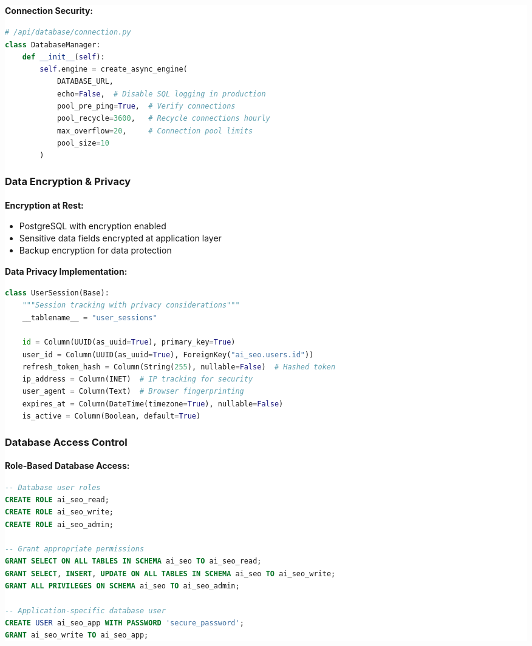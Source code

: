 **Connection Security:**
```python
# /api/database/connection.py
class DatabaseManager:
    def __init__(self):
        self.engine = create_async_engine(
            DATABASE_URL,
            echo=False,  # Disable SQL logging in production
            pool_pre_ping=True,  # Verify connections
            pool_recycle=3600,   # Recycle connections hourly
            max_overflow=20,     # Connection pool limits
            pool_size=10
        )
```

### Data Encryption & Privacy

**Encryption at Rest:**
- PostgreSQL with encryption enabled
- Sensitive data fields encrypted at application layer
- Backup encryption for data protection

**Data Privacy Implementation:**
```python
class UserSession(Base):
    """Session tracking with privacy considerations"""
    __tablename__ = "user_sessions"
    
    id = Column(UUID(as_uuid=True), primary_key=True)
    user_id = Column(UUID(as_uuid=True), ForeignKey("ai_seo.users.id"))
    refresh_token_hash = Column(String(255), nullable=False)  # Hashed token
    ip_address = Column(INET)  # IP tracking for security
    user_agent = Column(Text)  # Browser fingerprinting
    expires_at = Column(DateTime(timezone=True), nullable=False)
    is_active = Column(Boolean, default=True)
```

### Database Access Control

**Role-Based Database Access:**
```sql
-- Database user roles
CREATE ROLE ai_seo_read;
CREATE ROLE ai_seo_write;
CREATE ROLE ai_seo_admin;

-- Grant appropriate permissions
GRANT SELECT ON ALL TABLES IN SCHEMA ai_seo TO ai_seo_read;
GRANT SELECT, INSERT, UPDATE ON ALL TABLES IN SCHEMA ai_seo TO ai_seo_write;
GRANT ALL PRIVILEGES ON SCHEMA ai_seo TO ai_seo_admin;

-- Application-specific database user
CREATE USER ai_seo_app WITH PASSWORD 'secure_password';
GRANT ai_seo_write TO ai_seo_app;
```
